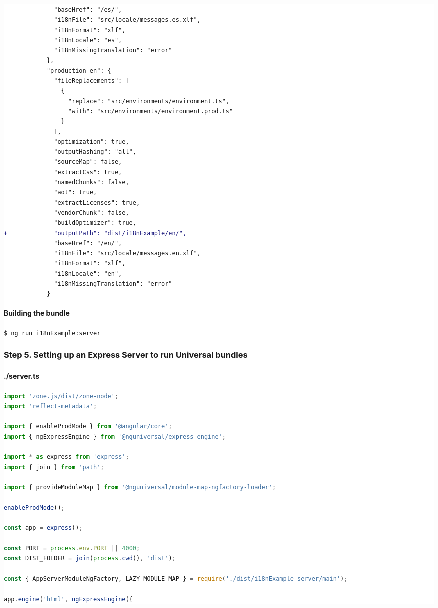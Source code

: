 ```diff
              "baseHref": "/es/",
              "i18nFile": "src/locale/messages.es.xlf",
              "i18nFormat": "xlf",
              "i18nLocale": "es",
              "i18nMissingTranslation": "error"
            },
            "production-en": {
              "fileReplacements": [
                {
                  "replace": "src/environments/environment.ts",
                  "with": "src/environments/environment.prod.ts"
                }
              ],
              "optimization": true,
              "outputHashing": "all",
              "sourceMap": false,
              "extractCss": true,
              "namedChunks": false,
              "aot": true,
              "extractLicenses": true,
              "vendorChunk": false,
              "buildOptimizer": true,
+             "outputPath": "dist/i18nExample/en/",
              "baseHref": "/en/",
              "i18nFile": "src/locale/messages.en.xlf",
              "i18nFormat": "xlf",
              "i18nLocale": "en",
              "i18nMissingTranslation": "error"
            }
```

#### Building the bundle

```bash
$ ng run i18nExample:server
```

### Step 5. Setting up an Express Server to run Universal bundles

#### ./server.ts

```typescript
import 'zone.js/dist/zone-node';
import 'reflect-metadata';

import { enableProdMode } from '@angular/core';
import { ngExpressEngine } from '@nguniversal/express-engine';

import * as express from 'express';
import { join } from 'path';

import { provideModuleMap } from '@nguniversal/module-map-ngfactory-loader';

enableProdMode();

const app = express();

const PORT = process.env.PORT || 4000;
const DIST_FOLDER = join(process.cwd(), 'dist');

const { AppServerModuleNgFactory, LAZY_MODULE_MAP } = require('./dist/i18nExample-server/main');

app.engine('html', ngExpressEngine({
```